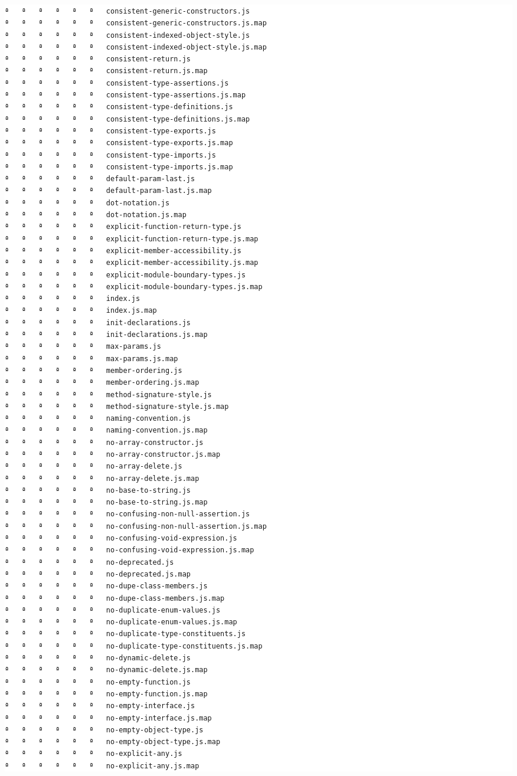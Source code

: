     ª   ª   ª   ª   ª   ª   consistent-generic-constructors.js
    ª   ª   ª   ª   ª   ª   consistent-generic-constructors.js.map
    ª   ª   ª   ª   ª   ª   consistent-indexed-object-style.js
    ª   ª   ª   ª   ª   ª   consistent-indexed-object-style.js.map
    ª   ª   ª   ª   ª   ª   consistent-return.js
    ª   ª   ª   ª   ª   ª   consistent-return.js.map
    ª   ª   ª   ª   ª   ª   consistent-type-assertions.js
    ª   ª   ª   ª   ª   ª   consistent-type-assertions.js.map
    ª   ª   ª   ª   ª   ª   consistent-type-definitions.js
    ª   ª   ª   ª   ª   ª   consistent-type-definitions.js.map
    ª   ª   ª   ª   ª   ª   consistent-type-exports.js
    ª   ª   ª   ª   ª   ª   consistent-type-exports.js.map
    ª   ª   ª   ª   ª   ª   consistent-type-imports.js
    ª   ª   ª   ª   ª   ª   consistent-type-imports.js.map
    ª   ª   ª   ª   ª   ª   default-param-last.js
    ª   ª   ª   ª   ª   ª   default-param-last.js.map
    ª   ª   ª   ª   ª   ª   dot-notation.js
    ª   ª   ª   ª   ª   ª   dot-notation.js.map
    ª   ª   ª   ª   ª   ª   explicit-function-return-type.js
    ª   ª   ª   ª   ª   ª   explicit-function-return-type.js.map
    ª   ª   ª   ª   ª   ª   explicit-member-accessibility.js
    ª   ª   ª   ª   ª   ª   explicit-member-accessibility.js.map
    ª   ª   ª   ª   ª   ª   explicit-module-boundary-types.js
    ª   ª   ª   ª   ª   ª   explicit-module-boundary-types.js.map
    ª   ª   ª   ª   ª   ª   index.js
    ª   ª   ª   ª   ª   ª   index.js.map
    ª   ª   ª   ª   ª   ª   init-declarations.js
    ª   ª   ª   ª   ª   ª   init-declarations.js.map
    ª   ª   ª   ª   ª   ª   max-params.js
    ª   ª   ª   ª   ª   ª   max-params.js.map
    ª   ª   ª   ª   ª   ª   member-ordering.js
    ª   ª   ª   ª   ª   ª   member-ordering.js.map
    ª   ª   ª   ª   ª   ª   method-signature-style.js
    ª   ª   ª   ª   ª   ª   method-signature-style.js.map
    ª   ª   ª   ª   ª   ª   naming-convention.js
    ª   ª   ª   ª   ª   ª   naming-convention.js.map
    ª   ª   ª   ª   ª   ª   no-array-constructor.js
    ª   ª   ª   ª   ª   ª   no-array-constructor.js.map
    ª   ª   ª   ª   ª   ª   no-array-delete.js
    ª   ª   ª   ª   ª   ª   no-array-delete.js.map
    ª   ª   ª   ª   ª   ª   no-base-to-string.js
    ª   ª   ª   ª   ª   ª   no-base-to-string.js.map
    ª   ª   ª   ª   ª   ª   no-confusing-non-null-assertion.js
    ª   ª   ª   ª   ª   ª   no-confusing-non-null-assertion.js.map
    ª   ª   ª   ª   ª   ª   no-confusing-void-expression.js
    ª   ª   ª   ª   ª   ª   no-confusing-void-expression.js.map
    ª   ª   ª   ª   ª   ª   no-deprecated.js
    ª   ª   ª   ª   ª   ª   no-deprecated.js.map
    ª   ª   ª   ª   ª   ª   no-dupe-class-members.js
    ª   ª   ª   ª   ª   ª   no-dupe-class-members.js.map
    ª   ª   ª   ª   ª   ª   no-duplicate-enum-values.js
    ª   ª   ª   ª   ª   ª   no-duplicate-enum-values.js.map
    ª   ª   ª   ª   ª   ª   no-duplicate-type-constituents.js
    ª   ª   ª   ª   ª   ª   no-duplicate-type-constituents.js.map
    ª   ª   ª   ª   ª   ª   no-dynamic-delete.js
    ª   ª   ª   ª   ª   ª   no-dynamic-delete.js.map
    ª   ª   ª   ª   ª   ª   no-empty-function.js
    ª   ª   ª   ª   ª   ª   no-empty-function.js.map
    ª   ª   ª   ª   ª   ª   no-empty-interface.js
    ª   ª   ª   ª   ª   ª   no-empty-interface.js.map
    ª   ª   ª   ª   ª   ª   no-empty-object-type.js
    ª   ª   ª   ª   ª   ª   no-empty-object-type.js.map
    ª   ª   ª   ª   ª   ª   no-explicit-any.js
    ª   ª   ª   ª   ª   ª   no-explicit-any.js.map